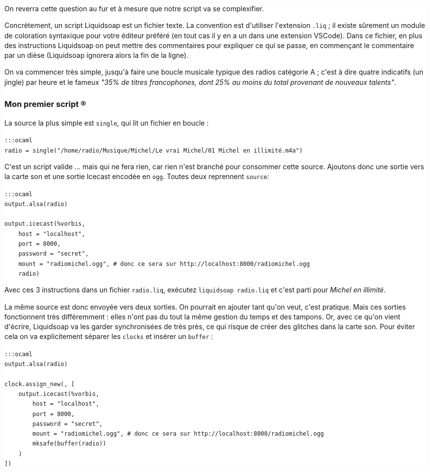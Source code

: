 On reverra cette question au fur et à mesure que notre script va se complexifier.

Concrètement, un script Liquidsoap est un fichier texte.
La convention est d'utiliser l'extension `.liq` ;
il existe sûrement un module de coloration syntaxique pour votre éditeur préféré
(en tout cas il y en a un dans une extension VSCode).
Dans ce fichier, en plus des instructions Liquidsoap on peut mettre des
commentaires pour expliquer ce qui se passe, en commençant le commentaire par
un dièse (Liquidsoap ignorera alors la fin de la ligne).

On va commencer très simple, jusqu'à faire une boucle musicale typique des
radios catégorie A ; c'est à dire quatre indicatifs (un jingle) par heure et le fameux
_"35% de titres francophones, dont 25% au moins du total provenant de nouveaux talents"_.

### Mon premier script ®

La source la plus simple est `single`, qui lit un fichier en boucle :

    :::ocaml
    radio = single("/home/radio/Musique/Michel/Le vrai Michel/01 Michel en illimité.m4a")

C'est un script valide ... mais qui ne fera rien, car rien n'est branché pour
consommer cette source. Ajoutons donc une sortie vers la carte son
et une sortie Icecast encodée en `ogg`. Toutes deux reprennent `source`:

    :::ocaml
    output.alsa(radio)

    output.icecast(%vorbis,
        host = "localhost",
        port = 8000,
        password = "secret",
        mount = "radiomichel.ogg", # donc ce sera sur http://localhost:8000/radiomichel.ogg
        radio)

Avec ces 3 instructions dans un fichier `radio.liq`,
exécutez `liquidsoap radio.liq` et c'est parti pour _Michel en illimité_.

La même source est donc envoyée vers deux sorties.
On pourrait en ajouter tant qu'on veut, c'est pratique.
Mais ces sorties fonctionnent très différemment :
elles n'ont pas du tout la même gestion du temps et des tampons.
Or, avec ce qu'on vient d'écrire, Liquidsoap va les garder synchronisées de très près,
ce qui risque de créer des glitches dans la carte son.
Pour éviter cela on va explicitement séparer les `clocks` et insérer un `buffer` :

    :::ocaml
    output.alsa(radio)

    clock.assign_new(, [
        output.icecast(%vorbis,
            host = "localhost",
            port = 8000,
            password = "secret",
            mount = "radiomichel.ogg", # donc ce sera sur http://localhost:8000/radiomichel.ogg
            mksafe(buffer(radio))
        )
    ])
